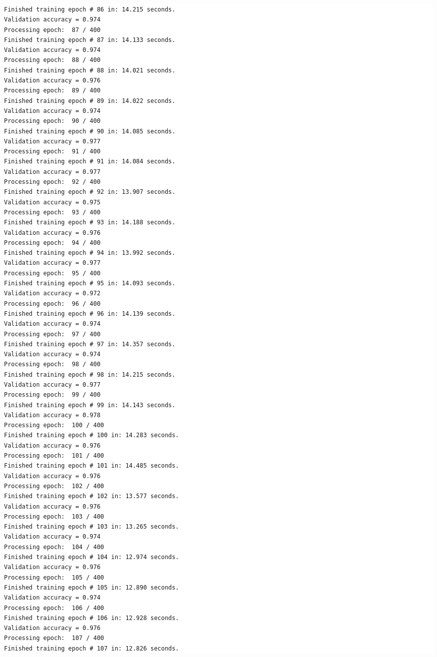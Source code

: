     Finished training epoch # 86 in: 14.215 seconds.
    Validation accuracy = 0.974
    Processing epoch:  87 / 400
    Finished training epoch # 87 in: 14.133 seconds.
    Validation accuracy = 0.974
    Processing epoch:  88 / 400
    Finished training epoch # 88 in: 14.021 seconds.
    Validation accuracy = 0.976
    Processing epoch:  89 / 400
    Finished training epoch # 89 in: 14.022 seconds.
    Validation accuracy = 0.974
    Processing epoch:  90 / 400
    Finished training epoch # 90 in: 14.085 seconds.
    Validation accuracy = 0.977
    Processing epoch:  91 / 400
    Finished training epoch # 91 in: 14.084 seconds.
    Validation accuracy = 0.977
    Processing epoch:  92 / 400
    Finished training epoch # 92 in: 13.907 seconds.
    Validation accuracy = 0.975
    Processing epoch:  93 / 400
    Finished training epoch # 93 in: 14.188 seconds.
    Validation accuracy = 0.976
    Processing epoch:  94 / 400
    Finished training epoch # 94 in: 13.992 seconds.
    Validation accuracy = 0.977
    Processing epoch:  95 / 400
    Finished training epoch # 95 in: 14.093 seconds.
    Validation accuracy = 0.972
    Processing epoch:  96 / 400
    Finished training epoch # 96 in: 14.139 seconds.
    Validation accuracy = 0.974
    Processing epoch:  97 / 400
    Finished training epoch # 97 in: 14.357 seconds.
    Validation accuracy = 0.974
    Processing epoch:  98 / 400
    Finished training epoch # 98 in: 14.215 seconds.
    Validation accuracy = 0.977
    Processing epoch:  99 / 400
    Finished training epoch # 99 in: 14.143 seconds.
    Validation accuracy = 0.978
    Processing epoch:  100 / 400
    Finished training epoch # 100 in: 14.283 seconds.
    Validation accuracy = 0.976
    Processing epoch:  101 / 400
    Finished training epoch # 101 in: 14.485 seconds.
    Validation accuracy = 0.976
    Processing epoch:  102 / 400
    Finished training epoch # 102 in: 13.577 seconds.
    Validation accuracy = 0.976
    Processing epoch:  103 / 400
    Finished training epoch # 103 in: 13.265 seconds.
    Validation accuracy = 0.974
    Processing epoch:  104 / 400
    Finished training epoch # 104 in: 12.974 seconds.
    Validation accuracy = 0.976
    Processing epoch:  105 / 400
    Finished training epoch # 105 in: 12.890 seconds.
    Validation accuracy = 0.974
    Processing epoch:  106 / 400
    Finished training epoch # 106 in: 12.928 seconds.
    Validation accuracy = 0.976
    Processing epoch:  107 / 400
    Finished training epoch # 107 in: 12.826 seconds.